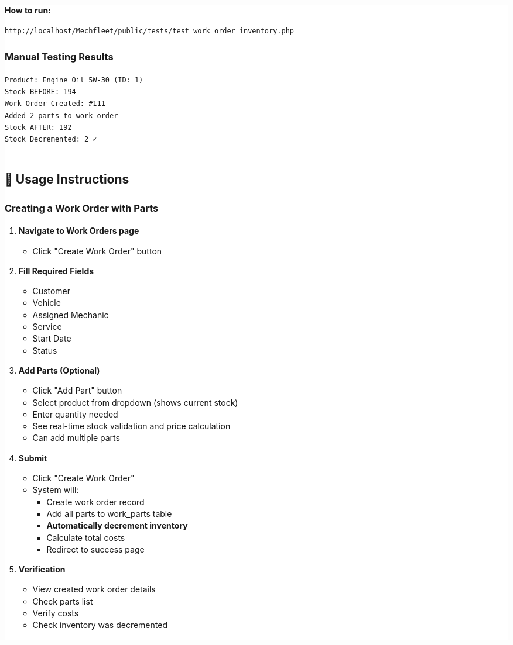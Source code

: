**How to run:**
```
http://localhost/Mechfleet/public/tests/test_work_order_inventory.php
```

### Manual Testing Results
```
Product: Engine Oil 5W-30 (ID: 1)
Stock BEFORE: 194
Work Order Created: #111
Added 2 parts to work order
Stock AFTER: 192
Stock Decremented: 2 ✓
```

---

## 📝 Usage Instructions

### Creating a Work Order with Parts

1. **Navigate to Work Orders page**
   - Click "Create Work Order" button

2. **Fill Required Fields**
   - Customer
   - Vehicle
   - Assigned Mechanic
   - Service
   - Start Date
   - Status

3. **Add Parts (Optional)**
   - Click "Add Part" button
   - Select product from dropdown (shows current stock)
   - Enter quantity needed
   - See real-time stock validation and price calculation
   - Can add multiple parts

4. **Submit**
   - Click "Create Work Order"
   - System will:
     - Create work order record
     - Add all parts to work_parts table
     - **Automatically decrement inventory**
     - Calculate total costs
     - Redirect to success page

5. **Verification**
   - View created work order details
   - Check parts list
   - Verify costs
   - Check inventory was decremented

---
